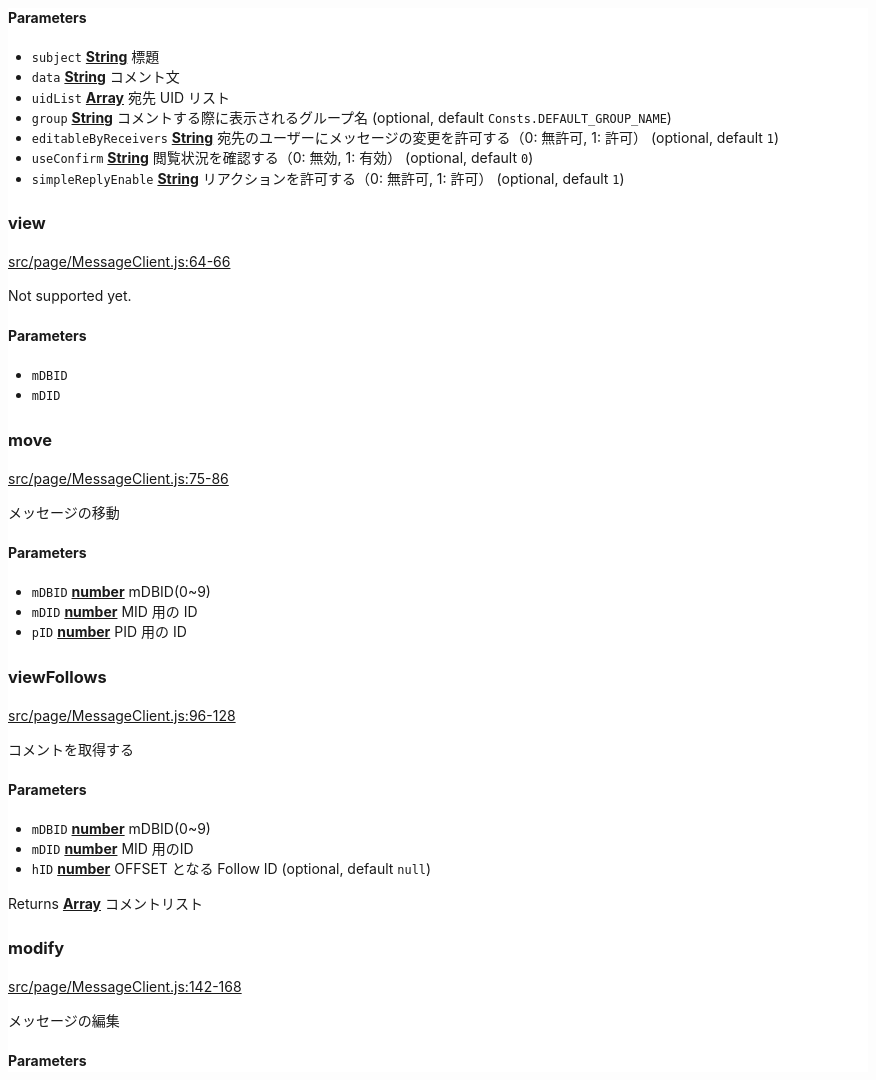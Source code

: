 #### Parameters

*   `subject` **[String][68]** 標題
*   `data` **[String][68]** コメント文
*   `uidList` **[Array][89]** 宛先 UID リスト
*   `group` **[String][68]** コメントする際に表示されるグループ名 (optional, default `Consts.DEFAULT_GROUP_NAME`)
*   `editableByReceivers` **[String][68]** 宛先のユーザーにメッセージの変更を許可する（0: 無許可, 1: 許可） (optional, default `1`)
*   `useConfirm` **[String][68]** 閲覧状況を確認する（0: 無効, 1: 有効） (optional, default `0`)
*   `simpleReplyEnable` **[String][68]** リアクションを許可する（0: 無許可, 1: 許可） (optional, default `1`)

### view

[src/page/MessageClient.js:64-66][90]

Not supported yet.

#### Parameters

*   `mDBID`  
*   `mDID`  

### move

[src/page/MessageClient.js:75-86][91]

メッセージの移動

#### Parameters

*   `mDBID` **[number][66]** mDBID(0~9)
*   `mDID` **[number][66]** MID 用の ID
*   `pID` **[number][66]** PID 用の ID

### viewFollows

[src/page/MessageClient.js:96-128][92]

コメントを取得する

#### Parameters

*   `mDBID` **[number][66]** mDBID(0~9)
*   `mDID` **[number][66]** MID 用のID
*   `hID` **[number][66]** OFFSET となる Follow ID (optional, default `null`)

Returns **[Array][89]** コメントリスト

### modify

[src/page/MessageClient.js:142-168][93]

メッセージの編集

#### Parameters


[1]: #constructor
[2]: #parameters
[3]: #cybozutransport
[4]: #parameters-1
[5]: #get
[6]: #parameters-2
[7]: #getfile
[8]: #parameters-3
[9]: #post
[10]: #parameters-4
[11]: #_handleerrorresponse
[12]: #parameters-5
[13]: #_renewloginsession
[14]: #parameters-6
[15]: #cybozuoffice
[16]: #parameters-7
[17]: #bulletinclient
[18]: #parameters-8
[19]: #addfollow
[20]: #parameters-9
[21]: #fileclient
[22]: #parameters-10
[23]: #download
[24]: #parameters-11
[25]: #folderclient
[26]: #parameters-12
[27]: #_index
[28]: #parameters-13
[29]: #inbox
[30]: #parameters-14
[31]: #sent
[32]: #parameters-15
[33]: #unsent
[34]: #parameters-16
[35]: #indexbyfid
[36]: #parameters-17
[37]: #messageclient
[38]: #parameters-18
[39]: #send
[40]: #parameters-19
[41]: #view
[42]: #parameters-20
[43]: #move
[44]: #parameters-21
[45]: #viewfollows
[46]: #parameters-22
[47]: #modify
[48]: #parameters-23
[49]: #delete
[50]: #parameters-24
[51]: #addfollow-1
[52]: #parameters-25
[53]: #deletefollow
[54]: #parameters-26
[55]: #replysimple
[56]: #parameters-27
[57]: #viewreceivers
[58]: #parameters-28
[59]: #modifyreceivers
[60]: #parameters-29
[61]: #userclient
[62]: #parameters-30
[63]: #index
[64]: #parameters-31
[65]: https://github.com/nimzo6689/cybozu-office-10-sdk-gas/blob/dd440fe76a033e2ae5108600d542455f17e558ae/src/common/Helpers.js#L8-L11 "Source code on GitHub"
[66]: https://developer.mozilla.org/docs/Web/JavaScript/Reference/Global_Objects/Number
[67]: https://github.com/nimzo6689/cybozu-office-10-sdk-gas/blob/dd440fe76a033e2ae5108600d542455f17e558ae/src/common/Transport.js#L10-L155 "Source code on GitHub"
[68]: https://developer.mozilla.org/docs/Web/JavaScript/Reference/Global_Objects/String
[69]: https://github.com/nimzo6689/cybozu-office-10-sdk-gas/blob/dd440fe76a033e2ae5108600d542455f17e558ae/src/common/Transport.js#L43-L48 "Source code on GitHub"
[70]: https://github.com/nimzo6689/cybozu-office-10-sdk-gas/blob/dd440fe76a033e2ae5108600d542455f17e558ae/src/common/Transport.js#L58-L67 "Source code on GitHub"
[71]: https://github.com/nimzo6689/cybozu-office-10-sdk-gas/blob/dd440fe76a033e2ae5108600d542455f17e558ae/src/common/Transport.js#L74-L80 "Source code on GitHub"
[72]: https://github.com/nimzo6689/cybozu-office-10-sdk-gas/blob/dd440fe76a033e2ae5108600d542455f17e558ae/src/common/Transport.js#L114-L120 "Source code on GitHub"
[73]: https://developer.mozilla.org/docs/Web/JavaScript/Reference/Global_Objects/Object
[74]: https://github.com/nimzo6689/cybozu-office-10-sdk-gas/blob/dd440fe76a033e2ae5108600d542455f17e558ae/src/common/Transport.js#L129-L154 "Source code on GitHub"
[75]: https://github.com/nimzo6689/cybozu-office-10-sdk-gas/blob/dd440fe76a033e2ae5108600d542455f17e558ae/src/index.js#L12-L31 "Source code on GitHub"
[76]: https://github.com/nimzo6689/cybozu-office-10-sdk-gas/blob/dd440fe76a033e2ae5108600d542455f17e558ae/src/page/BulletinClient.js#L7-L38 "Source code on GitHub"
[77]: #cybozutransport
[78]: https://github.com/nimzo6689/cybozu-office-10-sdk-gas/blob/dd440fe76a033e2ae5108600d542455f17e558ae/src/page/BulletinClient.js#L26-L37 "Source code on GitHub"
[79]: https://github.com/nimzo6689/cybozu-office-10-sdk-gas/blob/dd440fe76a033e2ae5108600d542455f17e558ae/src/page/FileClient.js#L6-L27 "Source code on GitHub"
[80]: https://github.com/nimzo6689/cybozu-office-10-sdk-gas/blob/dd440fe76a033e2ae5108600d542455f17e558ae/src/page/FileClient.js#L24-L26 "Source code on GitHub"
[81]: https://github.com/nimzo6689/cybozu-office-10-sdk-gas/blob/dd440fe76a033e2ae5108600d542455f17e558ae/src/page/FolderClient.js#L5-L76 "Source code on GitHub"
[82]: https://github.com/nimzo6689/cybozu-office-10-sdk-gas/blob/dd440fe76a033e2ae5108600d542455f17e558ae/src/page/FolderClient.js#L23-L38 "Source code on GitHub"
[83]: https://github.com/nimzo6689/cybozu-office-10-sdk-gas/blob/dd440fe76a033e2ae5108600d542455f17e558ae/src/page/FolderClient.js#L45-L47 "Source code on GitHub"
[84]: https://github.com/nimzo6689/cybozu-office-10-sdk-gas/blob/dd440fe76a033e2ae5108600d542455f17e558ae/src/page/FolderClient.js#L54-L56 "Source code on GitHub"
[85]: https://github.com/nimzo6689/cybozu-office-10-sdk-gas/blob/dd440fe76a033e2ae5108600d542455f17e558ae/src/page/FolderClient.js#L63-L65 "Source code on GitHub"
[86]: https://github.com/nimzo6689/cybozu-office-10-sdk-gas/blob/dd440fe76a033e2ae5108600d542455f17e558ae/src/page/FolderClient.js#L73-L75 "Source code on GitHub"
[87]: https://github.com/nimzo6689/cybozu-office-10-sdk-gas/blob/dd440fe76a033e2ae5108600d542455f17e558ae/src/page/MessageClient.js#L10-L309 "Source code on GitHub"
[88]: https://github.com/nimzo6689/cybozu-office-10-sdk-gas/blob/dd440fe76a033e2ae5108600d542455f17e558ae/src/page/MessageClient.js#L33-L59 "Source code on GitHub"
[89]: https://developer.mozilla.org/docs/Web/JavaScript/Reference/Global_Objects/Array
[90]: https://github.com/nimzo6689/cybozu-office-10-sdk-gas/blob/dd440fe76a033e2ae5108600d542455f17e558ae/src/page/MessageClient.js#L64-L66 "Source code on GitHub"
[91]: https://github.com/nimzo6689/cybozu-office-10-sdk-gas/blob/dd440fe76a033e2ae5108600d542455f17e558ae/src/page/MessageClient.js#L75-L86 "Source code on GitHub"
[92]: https://github.com/nimzo6689/cybozu-office-10-sdk-gas/blob/dd440fe76a033e2ae5108600d542455f17e558ae/src/page/MessageClient.js#L96-L128 "Source code on GitHub"
[93]: https://github.com/nimzo6689/cybozu-office-10-sdk-gas/blob/dd440fe76a033e2ae5108600d542455f17e558ae/src/page/MessageClient.js#L142-L168 "Source code on GitHub"
[94]: https://github.com/nimzo6689/cybozu-office-10-sdk-gas/blob/dd440fe76a033e2ae5108600d542455f17e558ae/src/page/MessageClient.js#L176-L187 "Source code on GitHub"
[95]: https://github.com/nimzo6689/cybozu-office-10-sdk-gas/blob/dd440fe76a033e2ae5108600d542455f17e558ae/src/page/MessageClient.js#L197-L209 "Source code on GitHub"
[96]: https://github.com/nimzo6689/cybozu-office-10-sdk-gas/blob/dd440fe76a033e2ae5108600d542455f17e558ae/src/page/MessageClient.js#L218-L228 "Source code on GitHub"
[97]: https://github.com/nimzo6689/cybozu-office-10-sdk-gas/blob/dd440fe76a033e2ae5108600d542455f17e558ae/src/page/MessageClient.js#L239-L253 "Source code on GitHub"
[98]: https://github.com/nimzo6689/cybozu-office-10-sdk-gas/blob/dd440fe76a033e2ae5108600d542455f17e558ae/src/page/MessageClient.js#L264-L284 "Source code on GitHub"
[99]: https://github.com/nimzo6689/cybozu-office-10-sdk-gas/blob/dd440fe76a033e2ae5108600d542455f17e558ae/src/page/MessageClient.js#L294-L308 "Source code on GitHub"
[100]: https://github.com/nimzo6689/cybozu-office-10-sdk-gas/blob/dd440fe76a033e2ae5108600d542455f17e558ae/src/page/UserClient.js#L7-L45 "Source code on GitHub"
[101]: https://github.com/nimzo6689/cybozu-office-10-sdk-gas/blob/dd440fe76a033e2ae5108600d542455f17e558ae/src/page/UserClient.js#L25-L44 "Source code on GitHub"